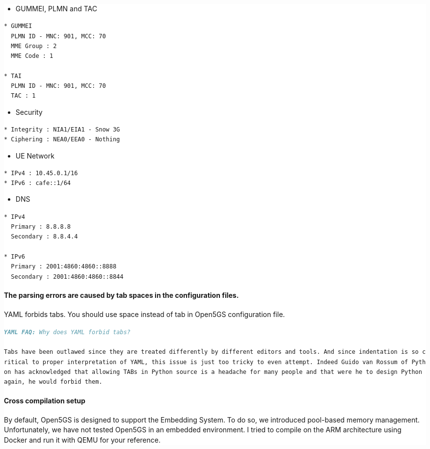 - GUMMEI, PLMN and TAC

```
* GUMMEI
  PLMN ID - MNC: 901, MCC: 70
  MME Group : 2
  MME Code : 1

* TAI
  PLMN ID - MNC: 901, MCC: 70
  TAC : 1
```

- Security

```
* Integrity : NIA1/EIA1 - Snow 3G
* Ciphering : NEA0/EEA0 - Nothing
```

- UE Network

```
* IPv4 : 10.45.0.1/16
* IPv6 : cafe::1/64
```

- DNS

```
* IPv4
  Primary : 8.8.8.8 
  Secondary : 8.8.4.4

* IPv6
  Primary : 2001:4860:4860::8888
  Secondary : 2001:4860:4860::8844
```

#### The parsing errors are caused by tab spaces in the configuration files.

YAML forbids tabs. You should use space instead of tab in Open5GS configuration file.

```markdown
YAML FAQ: Why does YAML forbid tabs?

Tabs have been outlawed since they are treated differently by different editors and tools. And since indentation is so critical to proper interpretation of YAML, this issue is just too tricky to even attempt. Indeed Guido van Rossum of Python has acknowledged that allowing TABs in Python source is a headache for many people and that were he to design Python again, he would forbid them.
```

#### Cross compilation setup

By default, Open5GS is designed to support the Embedding System. To do so, we introduced pool-based memory management. Unfortunately, we have not tested Open5GS in an embedded environment. I tried to compile on the ARM architecture using Docker and run it with QEMU for your reference.
